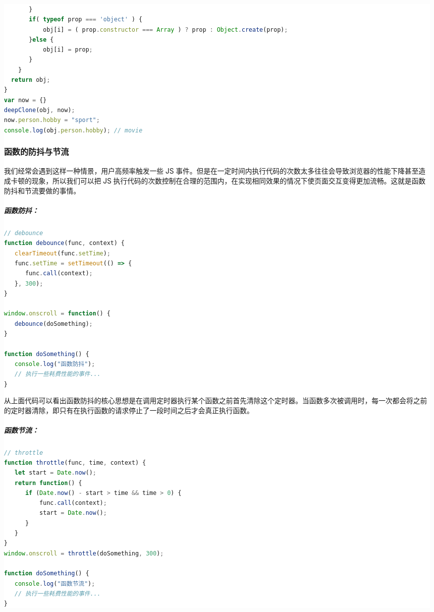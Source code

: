 ````javascript
       }
       if( typeof prop === 'object' ) {
           obj[i] = ( prop.constructor === Array ) ? prop : Object.create(prop);
       }else {
           obj[i] = prop;
       }
    }
  return obj;
}
var now = {}
deepClone(obj, now);
now.person.hobby = "sport";
console.log(obj.person.hobby); // movie
````

### 函数的防抖与节流

我们经常会遇到这样一种情景，用户高频率触发一些 JS 事件。但是在一定时间内执行代码的次数太多往往会导致浏览器的性能下降甚至造成卡顿的现象，所以我们可以把 JS 执行代码的次数控制在合理的范围内，在实现相同效果的情况下使页面交互变得更加流畅。这就是函数防抖和节流要做的事情。

##### 函数防抖：

````javascript
// debounce
function debounce(func, context) {
   clearTimeout(func.setTime);
   func.setTime = setTimeout(() => {
      func.call(context); 
   }, 300);
}

window.onscroll = function() {
   debounce(doSomething);
}

function doSomething() {
   console.log("函数防抖");
   // 执行一些耗费性能的事件...
}
````

从上面代码可以看出函数防抖的核心思想是在调用定时器执行某个函数之前首先清除这个定时器。当函数多次被调用时，每一次都会将之前的定时器清除，即只有在执行函数的请求停止了一段时间之后才会真正执行函数。

##### 函数节流：

````javascript
// throttle
function throttle(func, time, context) {
   let start = Date.now();
   return function() {
      if (Date.now() - start > time && time > 0) {
          func.call(context);
          start = Date.now();
      }
   }
}
window.onscroll = throttle(doSomething, 300);

function doSomething() {
   console.log("函数节流");
   // 执行一些耗费性能的事件...
}
````

